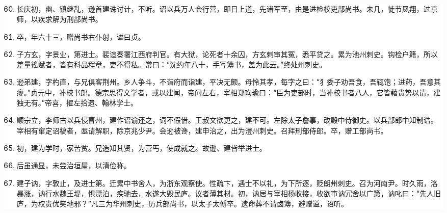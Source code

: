 60. <span id="列传第八十七_姚独孤顾韦段吕许薛李-60"></span>
长庆初，幽、镇继乱，逊首建诛讨计，不听。诏以兵万人会行营，即日上道，先诸军至，由是进检校吏部尚书。未几，徙节凤翔，过京师，以疾求解为刑部尚书。

61. <span id="列传第八十七_姚独孤顾韦段吕许薛李-61"></span>
卒，年六十三，赠尚书右仆射，谥曰贞。

62. <span id="列传第八十七_姚独孤顾韦段吕许薛李-62"></span>
子方玄，字景业，第进士。裴谊奏署江西府判官。有大狱，论死者十余囚，方玄刺审其冤，悉平贷之。累为池州刺史。钩检户籍，所以差量徭赋者，皆有科品程章，吏不得私。常曰：“沈约年八十，手写簿书，盖为此云。”终处州刺史。

63. <span id="列传第八十七_姚独孤顾韦段吕许薛李-63"></span>
逊弟建，字杓直，与兄俱客荆州。乡人争斗，不诣府而诣建，平决无颇。母怜其孝，每字之曰：“犭委子劝吾食，吾辄饱；进药，吾意其瘳。”贞元中，补校书郎。德宗思得文学者，或以建闻，帝问左右，宰相郑珣瑜曰：“臣为吏部时，当补校书者八人，它皆藉贵势以请，建独无有。”帝喜，擢左拾遗、翰林学士。

64. <span id="列传第八十七_姚独孤顾韦段吕许薛李-64"></span>
顺宗立，李师古以兵侵曹州，建作诏谕还之，词不假借。王叔文欲更之，建不可。左除太子詹事，改殿中侍御史。以兵部郎中知制诰。宰相有窜定诏稿者，亟请解职，除京兆少尹。会逊被谗，建申治之，出为澧州刺史。召拜刑部侍郎。卒，赠工部尚书。

65. <span id="列传第八十七_姚独孤顾韦段吕许薛李-65"></span>
初，建为学时，家苦贫。兄造知其贤，为营丐，使成就之。故逊、建皆举进士。

66. <span id="列传第八十七_姚独孤顾韦段吕许薛李-66"></span>
后虽通显，未尝治垣屋，以清俭称。

67. <span id="列传第八十七_姚独孤顾韦段吕许薛李-67"></span>
建子讷，字敦止，及进士第。迁累中书舍人，为浙东观察使。性疏卞，遇士不以礼，为下所逐，贬朗州刺史。召为河南尹。时久雨，洛暴涨，讷行水魏王堤，惧漂泊，疾驰去，水遂大毁民庐。议者薄其材。初，讷居与宰相杨收接，收欲市讷冗舍以广第，讷叱曰：“先人旧庐，为权贵优笑地邪？”凡三为华州刺史，历兵部尚书，以太子太傅卒。遗命葬不请卤簿，避赠谥，诏听。
